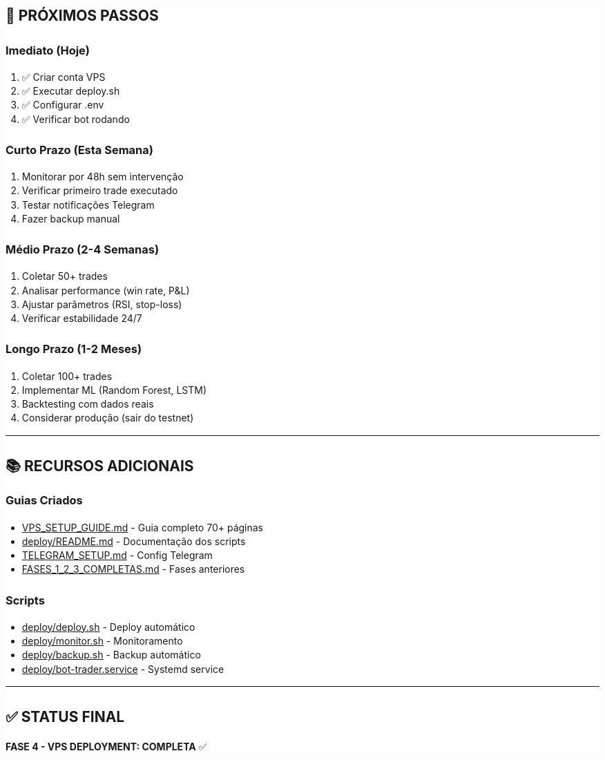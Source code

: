 
## 🚀 PRÓXIMOS PASSOS

### Imediato (Hoje)
1. ✅ Criar conta VPS
2. ✅ Executar deploy.sh
3. ✅ Configurar .env
4. ✅ Verificar bot rodando

### Curto Prazo (Esta Semana)
1. Monitorar por 48h sem intervenção
2. Verificar primeiro trade executado
3. Testar notificações Telegram
4. Fazer backup manual

### Médio Prazo (2-4 Semanas)
1. Coletar 50+ trades
2. Analisar performance (win rate, P&L)
3. Ajustar parâmetros (RSI, stop-loss)
4. Verificar estabilidade 24/7

### Longo Prazo (1-2 Meses)
1. Coletar 100+ trades
2. Implementar ML (Random Forest, LSTM)
3. Backtesting com dados reais
4. Considerar produção (sair do testnet)

---

## 📚 RECURSOS ADICIONAIS

### Guias Criados
- [VPS_SETUP_GUIDE.md](VPS_SETUP_GUIDE.md) - Guia completo 70+ páginas
- [deploy/README.md](deploy/README.md) - Documentação dos scripts
- [TELEGRAM_SETUP.md](TELEGRAM_SETUP.md) - Config Telegram
- [FASES_1_2_3_COMPLETAS.md](FASES_1_2_3_COMPLETAS.md) - Fases anteriores

### Scripts
- [deploy/deploy.sh](deploy/deploy.sh) - Deploy automático
- [deploy/monitor.sh](deploy/monitor.sh) - Monitoramento
- [deploy/backup.sh](deploy/backup.sh) - Backup automático
- [deploy/bot-trader.service](deploy/bot-trader.service) - Systemd service

---

## ✅ STATUS FINAL

**FASE 4 - VPS DEPLOYMENT: COMPLETA** ✅
